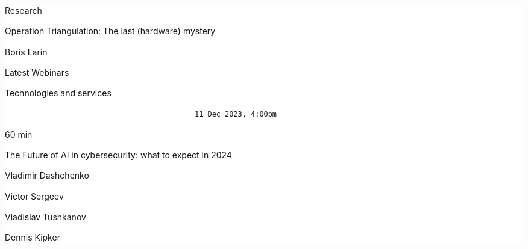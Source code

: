 



 



Research

Operation Triangulation: The last (hardware) mystery 





Boris Larin












Latest Webinars





 




Technologies and services



												11 Dec 2023, 4:00pm					
60 min

The Future of AI in cybersecurity: what to expect in 2024






Vladimir Dashchenko



Victor Sergeev



Vladislav Tushkanov



Dennis Kipker











 



